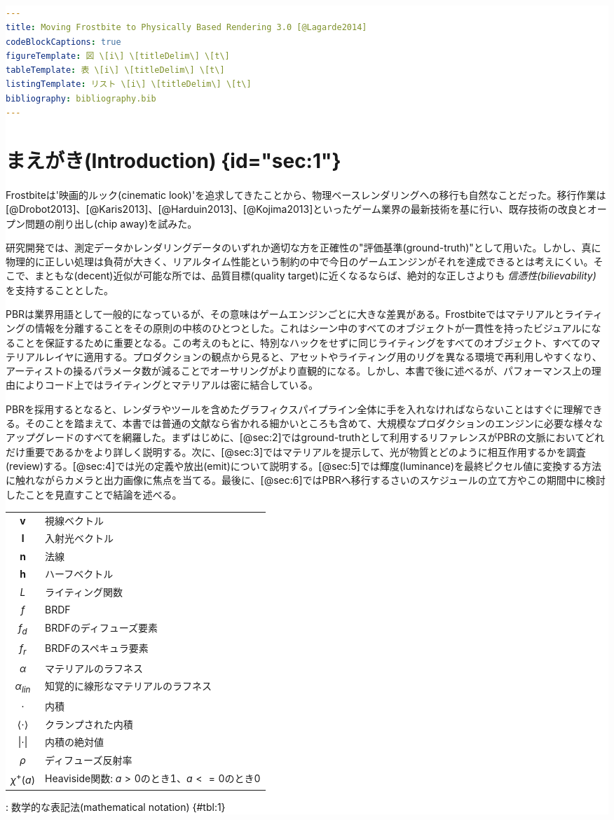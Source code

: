 ```yaml
---
title: Moving Frostbite to Physically Based Rendering 3.0 [@Lagarde2014]
codeBlockCaptions: true
figureTemplate: 図 \[i\] \[titleDelim\] \[t\]
tableTemplate: 表 \[i\] \[titleDelim\] \[t\]
listingTemplate: リスト \[i\] \[titleDelim\] \[t\]
bibliography: bibliography.bib
---
```

# まえがき(Introduction) {id="sec:1"}

Frostbiteは'映画的ルック(cinematic look)'を追求してきたことから、物理ベースレンダリングへの移行も自然なことだった。移行作業は[@Drobot2013]、[@Karis2013]、[@Harduin2013]、[@Kojima2013]といったゲーム業界の最新技術を基に行い、既存技術の改良とオープン問題の削り出し(chip away)を試みた。

研究開発では、測定データかレンダリングデータのいずれか適切な方を正確性の"評価基準(ground-truth)"として用いた。しかし、真に物理的に正しい処理は負荷が大きく、リアルタイム性能という制約の中で今日のゲームエンジンがそれを達成できるとは考えにくい。そこで、まともな(decent)近似が可能な所では、品質目標(quality target)に近くなるならば、絶対的な正しさよりも *信憑性(bilievability)* を支持することとした。

PBRは業界用語として一般的になっているが、その意味はゲームエンジンごとに大きな差異がある。Frostbiteではマテリアルとライティングの情報を分離することをその原則の中核のひとつとした。これはシーン中のすべてのオブジェクトが一貫性を持ったビジュアルになることを保証するために重要となる。この考えのもとに、特別なハックをせずに同じライティングをすべてのオブジェクト、すべてのマテリアルレイヤに適用する。プロダクションの観点から見ると、アセットやライティング用のリグを異なる環境で再利用しやすくなり、アーティストの操るパラメータ数が減ることでオーサリングがより直観的になる。しかし、本書で後に述べるが、パフォーマンス上の理由によりコード上ではライティングとマテリアルは密に結合している。

PBRを採用するとなると、レンダラやツールを含めたグラフィクスパイプライン全体に手を入れなければならないことはすぐに理解できる。そのことを踏まえて、本書では普通の文献なら省かれる細かいところも含めて、大規模なプロダクションのエンジンに必要な様々なアップグレードのすべてを網羅した。まずはじめに、[@sec:2]ではground-truthとして利用するリファレンスがPBRの文脈においてどれだけ重要であるかをより詳しく説明する。次に、[@sec:3]ではマテリアルを提示して、光が物質とどのように相互作用するかを調査(review)する。[@sec:4]では光の定義や放出(emit)について説明する。[@sec:5]では輝度(luminance)を最終ピクセル値に変換する方法に触れながらカメラと出力画像に焦点を当てる。最後に、[@sec:6]ではPBRへ移行するさいのスケジュールの立て方やこの期間中に検討したことを見直すことで結論を述べる。

|||
|:-:|:-|
|$\boldsymbol v$|視線ベクトル|
|$\boldsymbol l$|入射光ベクトル|
|$\boldsymbol n$|法線
|$\boldsymbol h$|ハーフベクトル|
|$L$|ライティング関数|
|$f$|BRDF|
|$f_d$|BRDFのディフューズ要素|
|$f_r$|BRDFのスペキュラ要素|
|$\alpha$|マテリアルのラフネス|
|$\alpha_{lin}$|知覚的に線形なマテリアルのラフネス|
|$\cdot$|内積|
|$\langle \cdot \rangle$|クランプされた内積|
|$\lvert \cdot \rvert$|内積の絶対値|
|$\rho$|ディフューズ反射率|
|$\chi^+(a)$|Heaviside関数: $a>0$のとき1、$a<=0$のとき0|
: 数学的な表記法(mathematical notation) {#tbl:1}


[^cookie_textures]: ここでの*cookie*は*cucoloris*とも呼ばれ、光源に意図した影を落とさせるための遮蔽用マスクを指す。([参考1](https://docs.unity3d.com/ja/current/Manual/Cookies.html)、[参考2](https://en.wikipedia.org/wiki/Cucoloris))